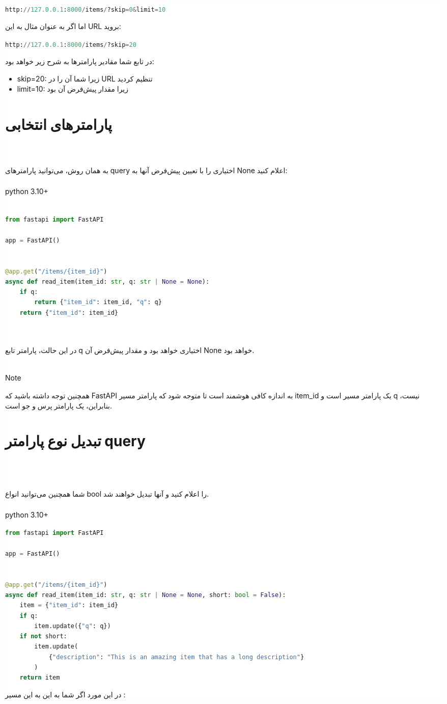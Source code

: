 ```python
http://127.0.0.1:8000/items/?skip=0&limit=10
```
اما اگر به عنوان مثال به این URL بروید:
<br>
```python
http://127.0.0.1:8000/items/?skip=20
```
در تابع شما مقادیر پارامترها به شرح زیر خواهد بود:
<br>
* skip=20: زیرا شما آن را در URL تنظیم کردید
* limit=10: زیرا مقدار پیش‌فرض آن بود

# پارامترهای انتخابی
<br><br>
به همان روش، می‌توانید پارامترهای query اختیاری را با تعیین پیش‌فرض آنها به None اعلام کنید:
<br><br>
python 3.10+
<br><br>
```python
from fastapi import FastAPI

app = FastAPI()


@app.get("/items/{item_id}")
async def read_item(item_id: str, q: str | None = None):
    if q:
        return {"item_id": item_id, "q": q}
    return {"item_id": item_id}
```
<br><br>
در این حالت، پارامتر تابع q اختیاری خواهد بود و مقدار پیش‌فرض آن None خواهد بود.
<br><br>
>[!NOTE]
> همچنین توجه داشته باشید که FastAPI به اندازه کافی هوشمند است تا متوجه شود که پارامتر مسیر item_id یک پارامتر مسیر است و q نیست، بنابراین، یک پارامتر پرس و جو است.

# تبدیل نوع پارامتر query
<br><br>

شما همچنین می‌توانید انواع bool را اعلام کنید و آنها تبدیل خواهند شد.
<br><br>
python 3.10+
```python
from fastapi import FastAPI

app = FastAPI()


@app.get("/items/{item_id}")
async def read_item(item_id: str, q: str | None = None, short: bool = False):
    item = {"item_id": item_id}
    if q:
        item.update({"q": q})
    if not short:
        item.update(
            {"description": "This is an amazing item that has a long description"}
        )
    return item
```
در این مورد اگر شما به این به این مسیر :
```python
```